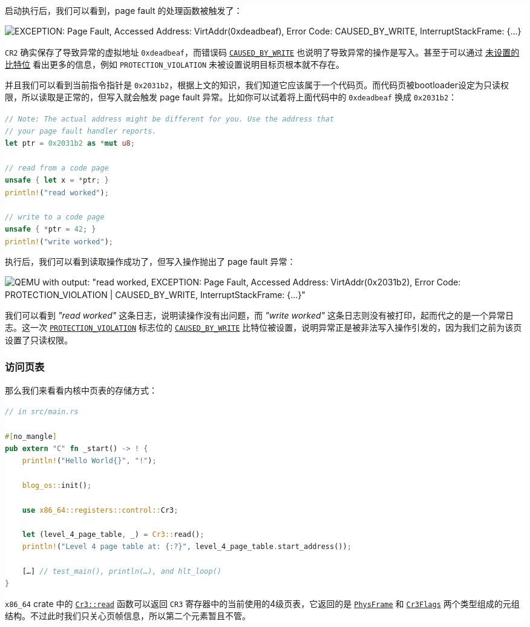 ```rust
```

启动执行后，我们可以看到，page fault 的处理函数被触发了：

![EXCEPTION: Page Fault, Accessed Address: VirtAddr(0xdeadbeaf), Error Code: CAUSED_BY_WRITE, InterruptStackFrame: {…}](qemu-page-fault.png)

`CR2` 确实保存了导致异常的虚拟地址 `0xdeadbeaf`，而错误码 [`CAUSED_BY_WRITE`] 也说明了导致异常的操作是写入。甚至于可以通过 [未设置的比特位][`PageFaultErrorCode`] 看出更多的信息，例如 `PROTECTION_VIOLATION` 未被设置说明目标页根本就不存在。

[`CAUSED_BY_WRITE`]: https://docs.rs/x86_64/0.14.2/x86_64/structures/idt/struct.PageFaultErrorCode.html#associatedconstant.CAUSED_BY_WRITE

并且我们可以看到当前指令指针是 `0x2031b2`，根据上文的知识，我们知道它应该属于一个代码页。而代码页被bootloader设定为只读权限，所以读取是正常的，但写入就会触发 page fault 异常。比如你可以试着将上面代码中的 `0xdeadbeaf` 换成 `0x2031b2`：

```rust
// Note: The actual address might be different for you. Use the address that
// your page fault handler reports.
let ptr = 0x2031b2 as *mut u8;

// read from a code page
unsafe { let x = *ptr; }
println!("read worked");

// write to a code page
unsafe { *ptr = 42; }
println!("write worked");
```

执行后，我们可以看到读取操作成功了，但写入操作抛出了 page fault 异常：

![QEMU with output: "read worked, EXCEPTION: Page Fault, Accessed Address: VirtAddr(0x2031b2), Error Code: PROTECTION_VIOLATION | CAUSED_BY_WRITE, InterruptStackFrame: {…}"](qemu-page-fault-protection.png)

我们可以看到 _"read worked"_ 这条日志，说明读操作没有出问题，而 _"write worked"_ 这条日志则没有被打印，起而代之的是一个异常日志。这一次 [`PROTECTION_VIOLATION`] 标志位的 [`CAUSED_BY_WRITE`] 比特位被设置，说明异常正是被非法写入操作引发的，因为我们之前为该页设置了只读权限。

[`PROTECTION_VIOLATION`]: https://docs.rs/x86_64/0.14.2/x86_64/structures/idt/struct.PageFaultErrorCode.html#associatedconstant.PROTECTION_VIOLATION

### 访问页表

那么我们来看看内核中页表的存储方式：

```rust
// in src/main.rs

#[no_mangle]
pub extern "C" fn _start() -> ! {
    println!("Hello World{}", "!");

    blog_os::init();

    use x86_64::registers::control::Cr3;

    let (level_4_page_table, _) = Cr3::read();
    println!("Level 4 page table at: {:?}", level_4_page_table.start_address());

    […] // test_main(), println(…), and hlt_loop()
}
```
`x86_64` crate 中的 [`Cr3::read`] 函数可以返回 `CR3` 寄存器中的当前使用的4级页表，它返回的是 [`PhysFrame`] 和 [`Cr3Flags`] 两个类型组成的元组结构。不过此时我们只关心页帧信息，所以第二个元素暂且不管。


[GitHub]: https://github.com/phil-opp/blog_os
[at the bottom]: #comments
[post branch]: https://github.com/phil-opp/blog_os/tree/post-08
[_Memory Protection Unit_]: https://developer.arm.com/docs/ddi0337/e/memory-protection-unit/about-the-mpu
[segmentation]: https://en.wikipedia.org/wiki/X86_memory_segmentation
[paging]: https://en.wikipedia.org/wiki/Virtual_memory#Paged_virtual_memory
[_protected mode_]: https://en.wikipedia.org/wiki/X86_memory_segmentation#Protected_mode
[_descriptor table_]: https://en.wikipedia.org/wiki/Global_Descriptor_Table
[5-level page table]: https://en.wikipedia.org/wiki/Intel_5-level_paging
[sign extension in two's complement]: https://en.wikipedia.org/wiki/Two's_complement#Sign_extension
[5-level page tables]: https://en.wikipedia.org/wiki/Intel_5-level_paging
[system calls]: https://en.wikipedia.org/wiki/System_call
[Spectre]: https://en.wikipedia.org/wiki/Spectre_(security_vulnerability)
[page tables]: https://docs.rs/x86_64/0.14.2/x86_64/structures/paging/page_table/struct.PageTable.html
[entries]: https://docs.rs/x86_64/0.14.2/x86_64/structures/paging/page_table/struct.PageTableEntry.html
[`invlpg`]: https://www.felixcloutier.com/x86/INVLPG.html
[`tlb` module]: https://docs.rs/x86_64/0.14.2/x86_64/instructions/tlb/index.html
["A minimal Rust kernel"]: @/edition-2/posts/02-minimal-rust-kernel/index.md#creating-a-bootimage
[double fault]: @/edition-2/posts/06-double-faults/index.md
[`CR2`]: https://en.wikipedia.org/wiki/Control_register#CR2
[`Cr2::read`]: https://docs.rs/x86_64/0.14.2/x86_64/registers/control/struct.Cr2.html#method.read
[`PageFaultErrorCode`]: https://docs.rs/x86_64/0.14.2/x86_64/structures/idt/struct.PageFaultErrorCode.html
[LLVM bug]: https://github.com/rust-lang/rust/issues/57270
[`hlt_loop`]: @/edition-2/posts/07-hardware-interrupts/index.md#the-hlt-instruction
[`Cr3::read`]: https://docs.rs/x86_64/0.14.2/x86_64/registers/control/struct.Cr3.html#method.read
[`PhysFrame`]: https://docs.rs/x86_64/0.14.2/x86_64/structures/paging/frame/struct.PhysFrame.html
[`Cr3Flags`]: https://docs.rs/x86_64/0.14.2/x86_64/registers/control/struct.Cr3Flags.html
[`PhysAddr`]: https://docs.rs/x86_64/0.14.2/x86_64/addr/struct.PhysAddr.html